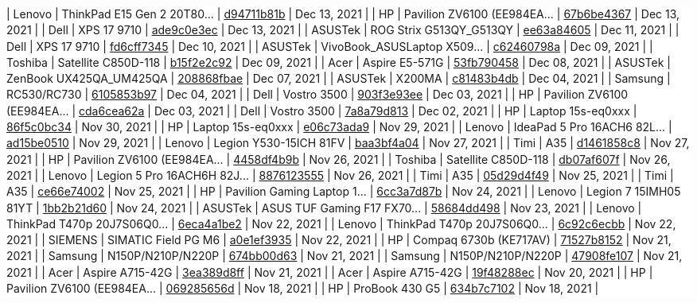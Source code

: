 | Lenovo        | ThinkPad E15 Gen 2 20T80... | [d94711b81b](https://linux-hardware.org/?probe=d94711b81b) | Dec 13, 2021 |
| HP            | Pavilion ZV6100 (EE984EA... | [67b6be4367](https://linux-hardware.org/?probe=67b6be4367) | Dec 13, 2021 |
| Dell          | XPS 17 9710                 | [ade9c0e3ec](https://linux-hardware.org/?probe=ade9c0e3ec) | Dec 13, 2021 |
| ASUSTek       | ROG Strix G513QY_G513QY     | [ee63a84605](https://linux-hardware.org/?probe=ee63a84605) | Dec 11, 2021 |
| Dell          | XPS 17 9710                 | [fd6cff7345](https://linux-hardware.org/?probe=fd6cff7345) | Dec 10, 2021 |
| ASUSTek       | VivoBook_ASUSLaptop X509... | [c62460798a](https://linux-hardware.org/?probe=c62460798a) | Dec 09, 2021 |
| Toshiba       | Satellite C850D-118         | [b15f2e2c92](https://linux-hardware.org/?probe=b15f2e2c92) | Dec 09, 2021 |
| Acer          | Aspire E5-571G              | [53fb790458](https://linux-hardware.org/?probe=53fb790458) | Dec 08, 2021 |
| ASUSTek       | ZenBook UX425QA_UM425QA     | [208868fbae](https://linux-hardware.org/?probe=208868fbae) | Dec 07, 2021 |
| ASUSTek       | X200MA                      | [c81483b4db](https://linux-hardware.org/?probe=c81483b4db) | Dec 04, 2021 |
| Samsung       | RC530/RC730                 | [6105853b97](https://linux-hardware.org/?probe=6105853b97) | Dec 04, 2021 |
| Dell          | Vostro 3500                 | [903f3e93ee](https://linux-hardware.org/?probe=903f3e93ee) | Dec 03, 2021 |
| HP            | Pavilion ZV6100 (EE984EA... | [cda6cea62a](https://linux-hardware.org/?probe=cda6cea62a) | Dec 03, 2021 |
| Dell          | Vostro 3500                 | [7a8a79d813](https://linux-hardware.org/?probe=7a8a79d813) | Dec 02, 2021 |
| HP            | Laptop 15s-eq0xxx           | [86f5c0bc34](https://linux-hardware.org/?probe=86f5c0bc34) | Nov 30, 2021 |
| HP            | Laptop 15s-eq0xxx           | [e06c73ada9](https://linux-hardware.org/?probe=e06c73ada9) | Nov 29, 2021 |
| Lenovo        | IdeaPad 5 Pro 16ACH6 82L... | [ad15be0510](https://linux-hardware.org/?probe=ad15be0510) | Nov 29, 2021 |
| Lenovo        | Legion Y530-15ICH 81FV      | [baa3bf4a04](https://linux-hardware.org/?probe=baa3bf4a04) | Nov 27, 2021 |
| Timi          | A35                         | [d1461858c8](https://linux-hardware.org/?probe=d1461858c8) | Nov 27, 2021 |
| HP            | Pavilion ZV6100 (EE984EA... | [4458df4b9b](https://linux-hardware.org/?probe=4458df4b9b) | Nov 26, 2021 |
| Toshiba       | Satellite C850D-118         | [db07af607f](https://linux-hardware.org/?probe=db07af607f) | Nov 26, 2021 |
| Lenovo        | Legion 5 Pro 16ACH6H 82J... | [8876123555](https://linux-hardware.org/?probe=8876123555) | Nov 26, 2021 |
| Timi          | A35                         | [05d29d4f49](https://linux-hardware.org/?probe=05d29d4f49) | Nov 25, 2021 |
| Timi          | A35                         | [ce66e74002](https://linux-hardware.org/?probe=ce66e74002) | Nov 25, 2021 |
| HP            | Pavilion Gaming Laptop 1... | [6cc3a7d87b](https://linux-hardware.org/?probe=6cc3a7d87b) | Nov 24, 2021 |
| Lenovo        | Legion 7 15IMH05 81YT       | [1bb2b21d60](https://linux-hardware.org/?probe=1bb2b21d60) | Nov 24, 2021 |
| ASUSTek       | ASUS TUF Gaming F17 FX70... | [58684dd498](https://linux-hardware.org/?probe=58684dd498) | Nov 23, 2021 |
| Lenovo        | ThinkPad T470p 20J7S06Q0... | [6eca4a1be2](https://linux-hardware.org/?probe=6eca4a1be2) | Nov 22, 2021 |
| Lenovo        | ThinkPad T470p 20J7S06Q0... | [6c92c6ecbb](https://linux-hardware.org/?probe=6c92c6ecbb) | Nov 22, 2021 |
| SIEMENS       | SIMATIC Field PG M6         | [a0e1ef3935](https://linux-hardware.org/?probe=a0e1ef3935) | Nov 22, 2021 |
| HP            | Compaq 6730b (KE717AV)      | [71527b8152](https://linux-hardware.org/?probe=71527b8152) | Nov 21, 2021 |
| Samsung       | N150P/N210P/N220P           | [674bb00d63](https://linux-hardware.org/?probe=674bb00d63) | Nov 21, 2021 |
| Samsung       | N150P/N210P/N220P           | [47908fe107](https://linux-hardware.org/?probe=47908fe107) | Nov 21, 2021 |
| Acer          | Aspire A715-42G             | [3ea389d8ff](https://linux-hardware.org/?probe=3ea389d8ff) | Nov 21, 2021 |
| Acer          | Aspire A715-42G             | [19f48288ec](https://linux-hardware.org/?probe=19f48288ec) | Nov 20, 2021 |
| HP            | Pavilion ZV6100 (EE984EA... | [069285656d](https://linux-hardware.org/?probe=069285656d) | Nov 18, 2021 |
| HP            | ProBook 430 G5              | [634b7c7102](https://linux-hardware.org/?probe=634b7c7102) | Nov 18, 2021 |